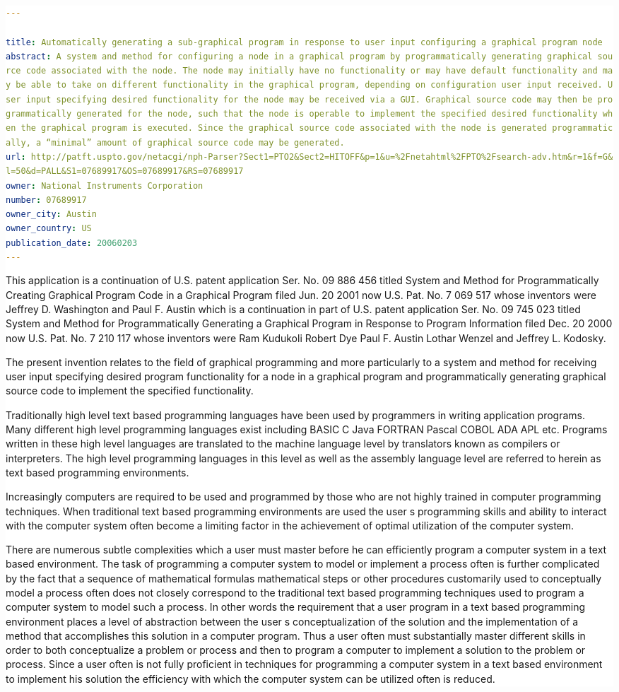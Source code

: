 ```yaml
---

title: Automatically generating a sub-graphical program in response to user input configuring a graphical program node
abstract: A system and method for configuring a node in a graphical program by programmatically generating graphical source code associated with the node. The node may initially have no functionality or may have default functionality and may be able to take on different functionality in the graphical program, depending on configuration user input received. User input specifying desired functionality for the node may be received via a GUI. Graphical source code may then be programmatically generated for the node, such that the node is operable to implement the specified desired functionality when the graphical program is executed. Since the graphical source code associated with the node is generated programmatically, a “minimal” amount of graphical source code may be generated.
url: http://patft.uspto.gov/netacgi/nph-Parser?Sect1=PTO2&Sect2=HITOFF&p=1&u=%2Fnetahtml%2FPTO%2Fsearch-adv.htm&r=1&f=G&l=50&d=PALL&S1=07689917&OS=07689917&RS=07689917
owner: National Instruments Corporation
number: 07689917
owner_city: Austin
owner_country: US
publication_date: 20060203
---
```

This application is a continuation of U.S. patent application Ser. No. 09 886 456 titled System and Method for Programmatically Creating Graphical Program Code in a Graphical Program filed Jun. 20 2001 now U.S. Pat. No. 7 069 517 whose inventors were Jeffrey D. Washington and Paul F. Austin which is a continuation in part of U.S. patent application Ser. No. 09 745 023 titled System and Method for Programmatically Generating a Graphical Program in Response to Program Information filed Dec. 20 2000 now U.S. Pat. No. 7 210 117 whose inventors were Ram Kudukoli Robert Dye Paul F. Austin Lothar Wenzel and Jeffrey L. Kodosky.

The present invention relates to the field of graphical programming and more particularly to a system and method for receiving user input specifying desired program functionality for a node in a graphical program and programmatically generating graphical source code to implement the specified functionality.

Traditionally high level text based programming languages have been used by programmers in writing application programs. Many different high level programming languages exist including BASIC C Java FORTRAN Pascal COBOL ADA APL etc. Programs written in these high level languages are translated to the machine language level by translators known as compilers or interpreters. The high level programming languages in this level as well as the assembly language level are referred to herein as text based programming environments.

Increasingly computers are required to be used and programmed by those who are not highly trained in computer programming techniques. When traditional text based programming environments are used the user s programming skills and ability to interact with the computer system often become a limiting factor in the achievement of optimal utilization of the computer system.

There are numerous subtle complexities which a user must master before he can efficiently program a computer system in a text based environment. The task of programming a computer system to model or implement a process often is further complicated by the fact that a sequence of mathematical formulas mathematical steps or other procedures customarily used to conceptually model a process often does not closely correspond to the traditional text based programming techniques used to program a computer system to model such a process. In other words the requirement that a user program in a text based programming environment places a level of abstraction between the user s conceptualization of the solution and the implementation of a method that accomplishes this solution in a computer program. Thus a user often must substantially master different skills in order to both conceptualize a problem or process and then to program a computer to implement a solution to the problem or process. Since a user often is not fully proficient in techniques for programming a computer system in a text based environment to implement his solution the efficiency with which the computer system can be utilized often is reduced.
